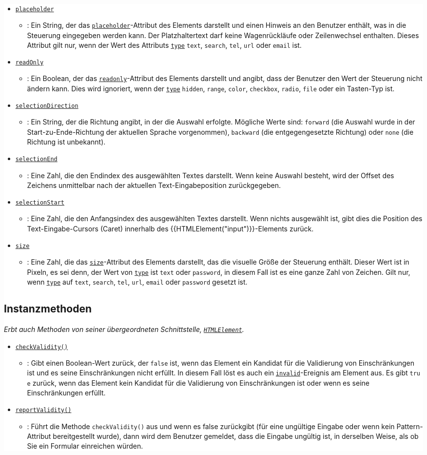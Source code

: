 - [`placeholder`](/de/docs/Web/API/HTMLInputElement/placeholder)

  - : Ein String, der das [`placeholder`](/de/docs/Web/HTML/Element/input#placeholder)-Attribut des Elements darstellt und einen Hinweis an den Benutzer enthält, was in die Steuerung eingegeben werden kann. Der Platzhaltertext darf keine Wagenrückläufe oder Zeilenwechsel enthalten. Dieses Attribut gilt nur, wenn der Wert des Attributs [`type`](/de/docs/Web/HTML/Element/input#type) `text`, `search`, `tel`, `url` oder `email` ist.

- [`readOnly`](/de/docs/Web/API/HTMLInputElement/readOnly)

  - : Ein Boolean, der das [`readonly`](/de/docs/Web/HTML/Element/input#readonly)-Attribut des Elements darstellt und angibt, dass der Benutzer den Wert der Steuerung nicht ändern kann. Dies wird ignoriert, wenn der [`type`](/de/docs/Web/HTML/Element/input#type) `hidden`, `range`, `color`, `checkbox`, `radio`, `file` oder ein Tasten-Typ ist.

- [`selectionDirection`](/de/docs/Web/API/HTMLInputElement/selectionDirection)

  - : Ein String, der die Richtung angibt, in der die Auswahl erfolgte. Mögliche Werte sind: `forward` (die Auswahl wurde in der Start-zu-Ende-Richtung der aktuellen Sprache vorgenommen), `backward` (die entgegengesetzte Richtung) oder `none` (die Richtung ist unbekannt).

- [`selectionEnd`](/de/docs/Web/API/HTMLInputElement/selectionEnd)

  - : Eine Zahl, die den Endindex des ausgewählten Textes darstellt. Wenn keine Auswahl besteht, wird der Offset des Zeichens unmittelbar nach der aktuellen Text-Eingabeposition zurückgegeben.

- [`selectionStart`](/de/docs/Web/API/HTMLInputElement/selectionStart)

  - : Eine Zahl, die den Anfangsindex des ausgewählten Textes darstellt. Wenn nichts ausgewählt ist, gibt dies die Position des Text-Eingabe-Cursors (Caret) innerhalb des {{HTMLElement("input")}}-Elements zurück.

- [`size`](/de/docs/Web/API/HTMLInputElement/size)

  - : Eine Zahl, die das [`size`](/de/docs/Web/HTML/Element/input#size)-Attribut des Elements darstellt, das die visuelle Größe der Steuerung enthält. Dieser Wert ist in Pixeln, es sei denn, der Wert von [`type`](/de/docs/Web/HTML/Element/input#type) ist `text` oder `password`, in diesem Fall ist es eine ganze Zahl von Zeichen. Gilt nur, wenn [`type`](/de/docs/Web/HTML/Element/input#type) auf `text`, `search`, `tel`, `url`, `email` oder `password` gesetzt ist.

## Instanzmethoden

_Erbt auch Methoden von seiner übergeordneten Schnittstelle, [`HTMLElement`](/de/docs/Web/API/HTMLElement)._

- [`checkValidity()`](/de/docs/Web/API/HTMLInputElement/checkValidity)

  - : Gibt einen Boolean-Wert zurück, der `false` ist, wenn das Element ein Kandidat für die Validierung von Einschränkungen ist und es seine Einschränkungen nicht erfüllt. In diesem Fall löst es auch ein [`invalid`](/de/docs/Web/API/HTMLInputElement/invalid_event)-Ereignis am Element aus. Es gibt `true` zurück, wenn das Element kein Kandidat für die Validierung von Einschränkungen ist oder wenn es seine Einschränkungen erfüllt.

- [`reportValidity()`](/de/docs/Web/API/HTMLInputElement/reportValidity)

  - : Führt die Methode `checkValidity()` aus und wenn es false zurückgibt (für eine ungültige Eingabe oder wenn kein Pattern-Attribut bereitgestellt wurde), dann wird dem Benutzer gemeldet, dass die Eingabe ungültig ist, in derselben Weise, als ob Sie ein Formular einreichen würden.
